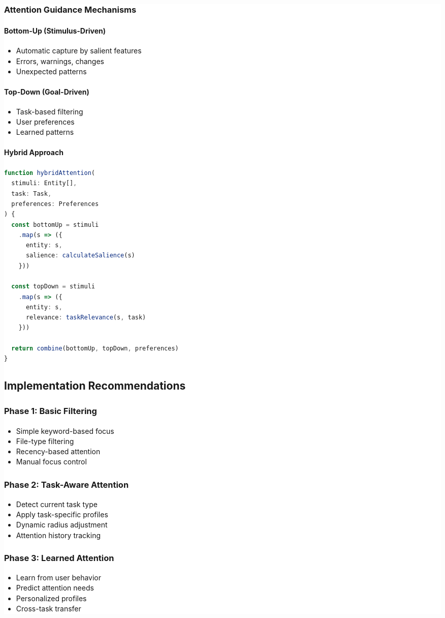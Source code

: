 ### Attention Guidance Mechanisms

#### Bottom-Up (Stimulus-Driven)
- Automatic capture by salient features
- Errors, warnings, changes
- Unexpected patterns

#### Top-Down (Goal-Driven)
- Task-based filtering
- User preferences
- Learned patterns

#### Hybrid Approach
```typescript
function hybridAttention(
  stimuli: Entity[],
  task: Task,
  preferences: Preferences
) {
  const bottomUp = stimuli
    .map(s => ({
      entity: s,
      salience: calculateSalience(s)
    }))
    
  const topDown = stimuli
    .map(s => ({
      entity: s,
      relevance: taskRelevance(s, task)
    }))
    
  return combine(bottomUp, topDown, preferences)
}
```

## Implementation Recommendations

### Phase 1: Basic Filtering
- Simple keyword-based focus
- File-type filtering
- Recency-based attention
- Manual focus control

### Phase 2: Task-Aware Attention
- Detect current task type
- Apply task-specific profiles
- Dynamic radius adjustment
- Attention history tracking

### Phase 3: Learned Attention
- Learn from user behavior
- Predict attention needs
- Personalized profiles
- Cross-task transfer
